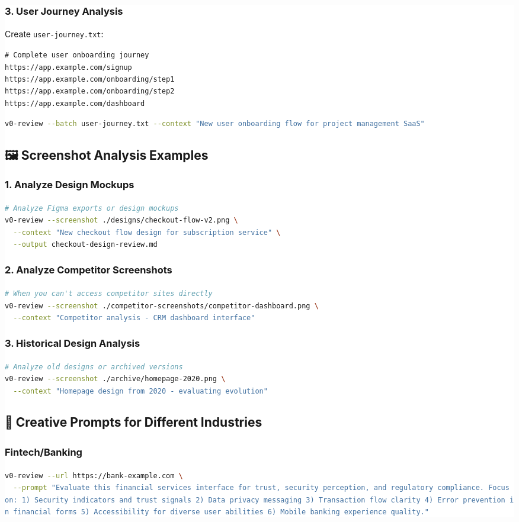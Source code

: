 ### 3. User Journey Analysis

Create `user-journey.txt`:
```
# Complete user onboarding journey
https://app.example.com/signup
https://app.example.com/onboarding/step1
https://app.example.com/onboarding/step2
https://app.example.com/dashboard
```

```bash
v0-review --batch user-journey.txt --context "New user onboarding flow for project management SaaS"
```

## 🖼️ Screenshot Analysis Examples

### 1. Analyze Design Mockups

```bash
# Analyze Figma exports or design mockups
v0-review --screenshot ./designs/checkout-flow-v2.png \
  --context "New checkout flow design for subscription service" \
  --output checkout-design-review.md
```

### 2. Analyze Competitor Screenshots

```bash
# When you can't access competitor sites directly
v0-review --screenshot ./competitor-screenshots/competitor-dashboard.png \
  --context "Competitor analysis - CRM dashboard interface"
```

### 3. Historical Design Analysis

```bash
# Analyze old designs or archived versions
v0-review --screenshot ./archive/homepage-2020.png \
  --context "Homepage design from 2020 - evaluating evolution"
```

## 🎨 Creative Prompts for Different Industries

### Fintech/Banking

```bash
v0-review --url https://bank-example.com \
  --prompt "Evaluate this financial services interface for trust, security perception, and regulatory compliance. Focus on: 1) Security indicators and trust signals 2) Data privacy messaging 3) Transaction flow clarity 4) Error prevention in financial forms 5) Accessibility for diverse user abilities 6) Mobile banking experience quality."
```
